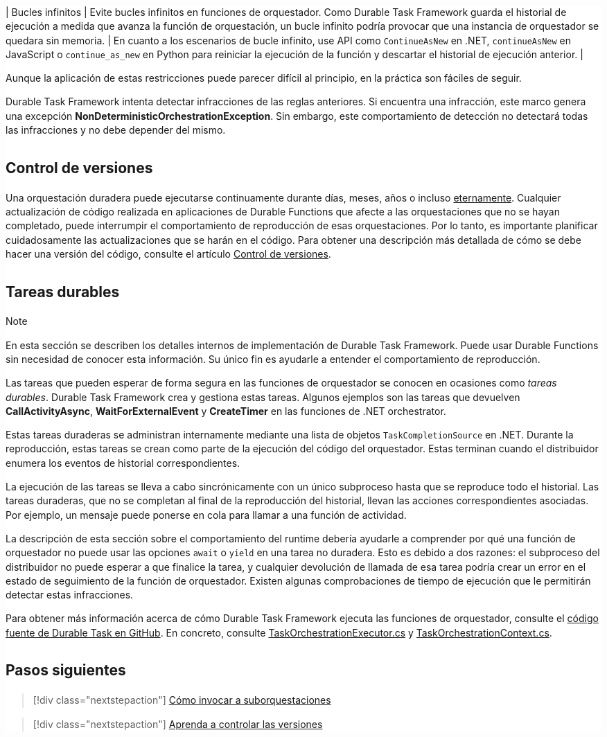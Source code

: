 | Bucles infinitos | Evite bucles infinitos en funciones de orquestador. Como Durable Task Framework guarda el historial de ejecución a medida que avanza la función de orquestación, un bucle infinito podría provocar que una instancia de orquestador se quedara sin memoria. | En cuanto a los escenarios de bucle infinito, use API como `ContinueAsNew` en .NET, `continueAsNew` en JavaScript o `continue_as_new` en Python para reiniciar la ejecución de la función y descartar el historial de ejecución anterior. |

Aunque la aplicación de estas restricciones puede parecer difícil al principio, en la práctica son fáciles de seguir.

Durable Task Framework intenta detectar infracciones de las reglas anteriores. Si encuentra una infracción, este marco genera una excepción **NonDeterministicOrchestrationException**. Sin embargo, este comportamiento de detección no detectará todas las infracciones y no debe depender del mismo.

## <a name="versioning"></a>Control de versiones

Una orquestación duradera puede ejecutarse continuamente durante días, meses, años o incluso [eternamente](durable-functions-eternal-orchestrations.md). Cualquier actualización de código realizada en aplicaciones de Durable Functions que afecte a las orquestaciones que no se hayan completado, puede interrumpir el comportamiento de reproducción de esas orquestaciones. Por lo tanto, es importante planificar cuidadosamente las actualizaciones que se harán en el código. Para obtener una descripción más detallada de cómo se debe hacer una versión del código, consulte el artículo [Control de versiones](durable-functions-versioning.md).

## <a name="durable-tasks"></a>Tareas durables

> [!NOTE]
> En esta sección se describen los detalles internos de implementación de Durable Task Framework. Puede usar Durable Functions sin necesidad de conocer esta información. Su único fin es ayudarle a entender el comportamiento de reproducción.

Las tareas que pueden esperar de forma segura en las funciones de orquestador se conocen en ocasiones como *tareas durables*. Durable Task Framework crea y gestiona estas tareas. Algunos ejemplos son las tareas que devuelven **CallActivityAsync**, **WaitForExternalEvent** y **CreateTimer** en las funciones de .NET orchestrator.

Estas tareas duraderas se administran internamente mediante una lista de objetos `TaskCompletionSource` en .NET. Durante la reproducción, estas tareas se crean como parte de la ejecución del código del orquestador. Estas terminan cuando el distribuidor enumera los eventos de historial correspondientes.

La ejecución de las tareas se lleva a cabo sincrónicamente con un único subproceso hasta que se reproduce todo el historial. Las tareas duraderas, que no se completan al final de la reproducción del historial, llevan las acciones correspondientes asociadas. Por ejemplo, un mensaje puede ponerse en cola para llamar a una función de actividad.

La descripción de esta sección sobre el comportamiento del runtime debería ayudarle a comprender por qué una función de orquestador no puede usar las opciones `await` o `yield` en una tarea no duradera. Esto es debido a dos razones: el subproceso del distribuidor no puede esperar a que finalice la tarea, y cualquier devolución de llamada de esa tarea podría crear un error en el estado de seguimiento de la función de orquestador. Existen algunas comprobaciones de tiempo de ejecución que le permitirán detectar estas infracciones.

Para obtener más información acerca de cómo Durable Task Framework ejecuta las funciones de orquestador, consulte el [código fuente de Durable Task en GitHub](https://github.com/Azure/durabletask). En concreto, consulte [TaskOrchestrationExecutor.cs](https://github.com/Azure/durabletask/blob/master/src/DurableTask.Core/TaskOrchestrationExecutor.cs) y [TaskOrchestrationContext.cs](https://github.com/Azure/durabletask/blob/master/src/DurableTask.Core/TaskOrchestrationContext.cs).

## <a name="next-steps"></a>Pasos siguientes

> [!div class="nextstepaction"]
> [Cómo invocar a suborquestaciones](durable-functions-sub-orchestrations.md)

> [!div class="nextstepaction"]
> [Aprenda a controlar las versiones](durable-functions-versioning.md)
